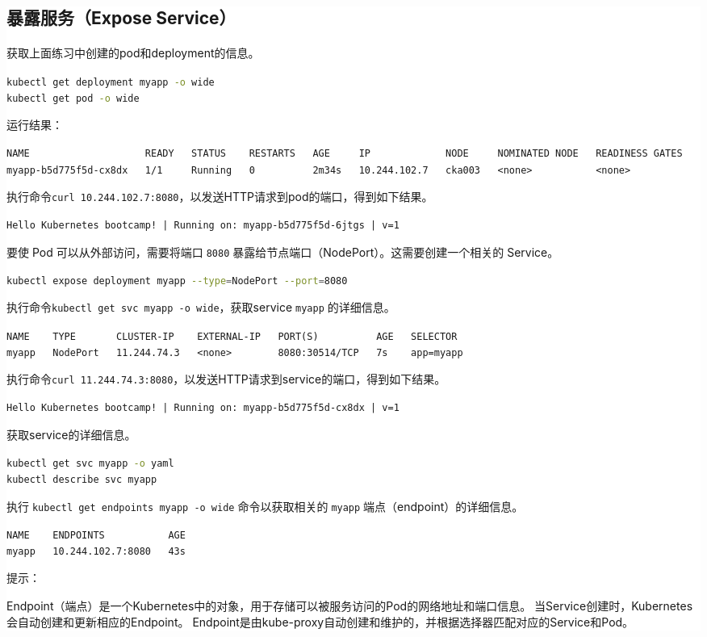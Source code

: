 ## 暴露服务（Expose Service）

获取上面练习中创建的pod和deployment的信息。

```bash
kubectl get deployment myapp -o wide
kubectl get pod -o wide
```

运行结果：

```console
NAME                    READY   STATUS    RESTARTS   AGE     IP             NODE     NOMINATED NODE   READINESS GATES
myapp-b5d775f5d-cx8dx   1/1     Running   0          2m34s   10.244.102.7   cka003   <none>           <none>
```

执行命令`curl 10.244.102.7:8080`，以发送HTTP请求到pod的端口，得到如下结果。

```console
Hello Kubernetes bootcamp! | Running on: myapp-b5d775f5d-6jtgs | v=1
```

要使 Pod 可以从外部访问，需要将端口 `8080` 暴露给节点端口（NodePort）。这需要创建一个相关的 Service。

```bash
kubectl expose deployment myapp --type=NodePort --port=8080
```

执行命令`kubectl get svc myapp -o wide`，获取service `myapp` 的详细信息。

```console
NAME    TYPE       CLUSTER-IP    EXTERNAL-IP   PORT(S)          AGE   SELECTOR
myapp   NodePort   11.244.74.3   <none>        8080:30514/TCP   7s    app=myapp
```

执行命令`curl 11.244.74.3:8080`，以发送HTTP请求到service的端口，得到如下结果。

```console
Hello Kubernetes bootcamp! | Running on: myapp-b5d775f5d-cx8dx | v=1
```

获取service的详细信息。

```bash
kubectl get svc myapp -o yaml
kubectl describe svc myapp
```

执行 `kubectl get endpoints myapp -o wide` 命令以获取相关的 `myapp` 端点（endpoint）的详细信息。

```console
NAME    ENDPOINTS           AGE
myapp   10.244.102.7:8080   43s
```

提示：

Endpoint（端点）是一个Kubernetes中的对象，用于存储可以被服务访问的Pod的网络地址和端口信息。
当Service创建时，Kubernetes会自动创建和更新相应的Endpoint。
Endpoint是由kube-proxy自动创建和维护的，并根据选择器匹配对应的Service和Pod。
